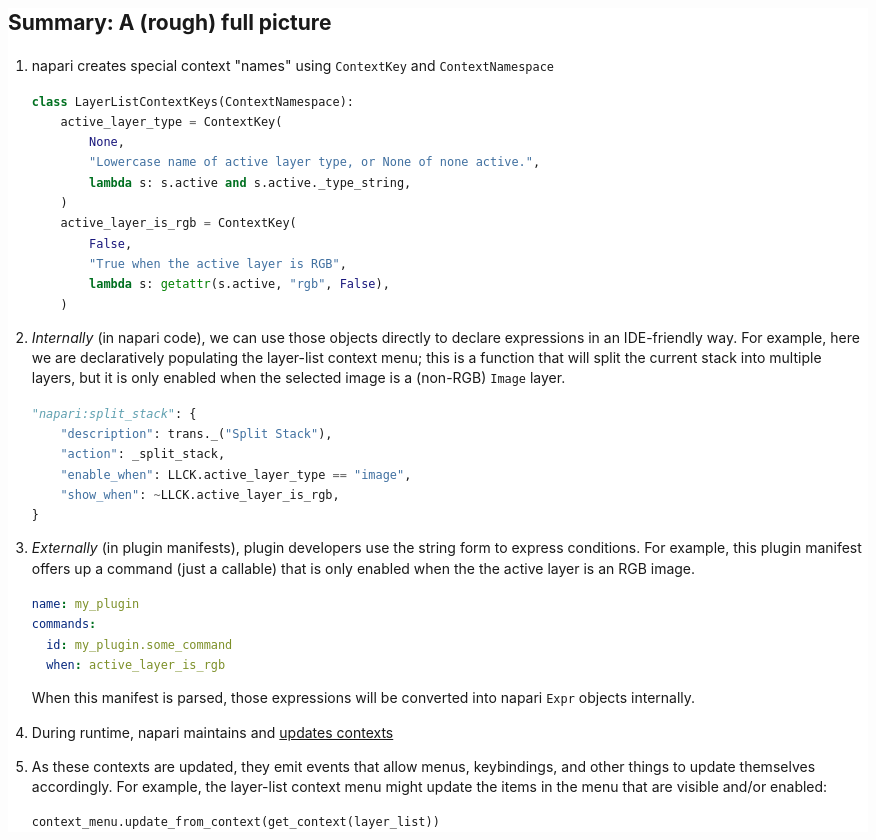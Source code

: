 ## Summary: A (rough) full picture

1. napari creates special context "names" using `ContextKey` and `ContextNamespace`

   ```python
   class LayerListContextKeys(ContextNamespace):
       active_layer_type = ContextKey(
           None,
           "Lowercase name of active layer type, or None of none active.",
           lambda s: s.active and s.active._type_string,
       )
       active_layer_is_rgb = ContextKey(
           False,
           "True when the active layer is RGB",
           lambda s: getattr(s.active, "rgb", False),
       )
   ```

2. _Internally_ (in napari code), we can use those objects directly to declare
   expressions in an IDE-friendly way.  For example, here we are declaratively
   populating the layer-list context menu; this is a function that will split
   the current stack into multiple layers, but it is only enabled when the
   selected image is a (non-RGB) `Image` layer.

   ```python
   "napari:split_stack": {
       "description": trans._("Split Stack"),
       "action": _split_stack,
       "enable_when": LLCK.active_layer_type == "image",
       "show_when": ~LLCK.active_layer_is_rgb,
   }
   ```

3. _Externally_ (in plugin manifests), plugin developers use the string form to
   express conditions.  For example, this plugin manifest offers up a command
   (just a callable) that is only enabled when the the active layer is an RGB
   image.

   ```yaml
   name: my_plugin
   commands:
     id: my_plugin.some_command
     when: active_layer_is_rgb
   ```

   When this manifest is parsed, those expressions will be converted into
   napari `Expr` objects internally.

4. During runtime, napari maintains and [updates contexts](#updating-contexts)

5. As these contexts are updated, they emit events that allow menus, keybindings,
   and other things to update themselves accordingly.  For example, the layer-list
   context menu might update the items in the menu that are visible and/or enabled:

   ```python
   context_menu.update_from_context(get_context(layer_list))
   ```
